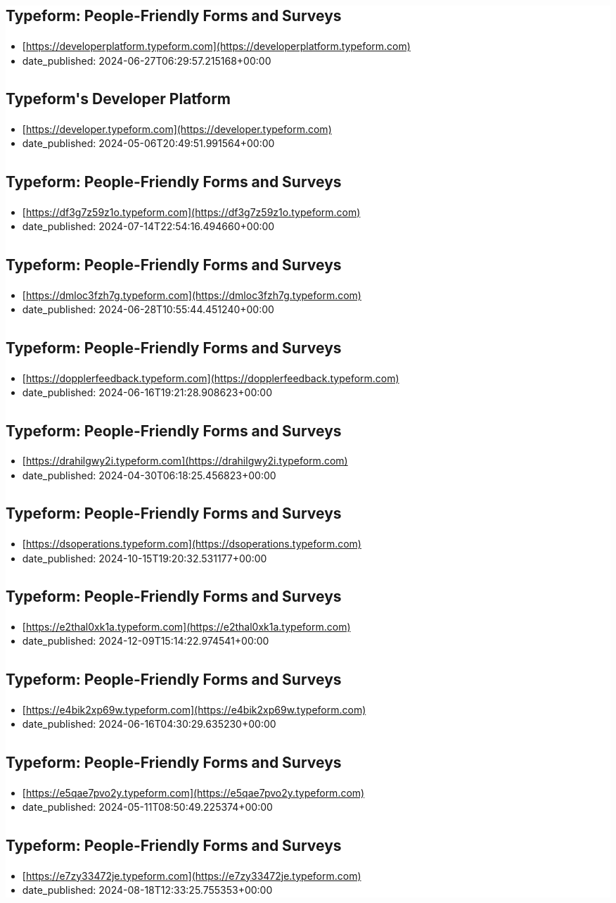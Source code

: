  ## Typeform: People-Friendly Forms and Surveys
 - [https://developerplatform.typeform.com](https://developerplatform.typeform.com)
 - date_published: 2024-06-27T06:29:57.215168+00:00

 ## Typeform's Developer Platform
 - [https://developer.typeform.com](https://developer.typeform.com)
 - date_published: 2024-05-06T20:49:51.991564+00:00

 ## Typeform: People-Friendly Forms and Surveys
 - [https://df3g7z59z1o.typeform.com](https://df3g7z59z1o.typeform.com)
 - date_published: 2024-07-14T22:54:16.494660+00:00

 ## Typeform: People-Friendly Forms and Surveys
 - [https://dmloc3fzh7g.typeform.com](https://dmloc3fzh7g.typeform.com)
 - date_published: 2024-06-28T10:55:44.451240+00:00

 ## Typeform: People-Friendly Forms and Surveys
 - [https://dopplerfeedback.typeform.com](https://dopplerfeedback.typeform.com)
 - date_published: 2024-06-16T19:21:28.908623+00:00

 ## Typeform: People-Friendly Forms and Surveys
 - [https://drahilgwy2i.typeform.com](https://drahilgwy2i.typeform.com)
 - date_published: 2024-04-30T06:18:25.456823+00:00

 ## Typeform: People-Friendly Forms and Surveys
 - [https://dsoperations.typeform.com](https://dsoperations.typeform.com)
 - date_published: 2024-10-15T19:20:32.531177+00:00

 ## Typeform: People-Friendly Forms and Surveys
 - [https://e2thal0xk1a.typeform.com](https://e2thal0xk1a.typeform.com)
 - date_published: 2024-12-09T15:14:22.974541+00:00

 ## Typeform: People-Friendly Forms and Surveys
 - [https://e4bik2xp69w.typeform.com](https://e4bik2xp69w.typeform.com)
 - date_published: 2024-06-16T04:30:29.635230+00:00

 ## Typeform: People-Friendly Forms and Surveys
 - [https://e5qae7pvo2y.typeform.com](https://e5qae7pvo2y.typeform.com)
 - date_published: 2024-05-11T08:50:49.225374+00:00

 ## Typeform: People-Friendly Forms and Surveys
 - [https://e7zy33472je.typeform.com](https://e7zy33472je.typeform.com)
 - date_published: 2024-08-18T12:33:25.755353+00:00
